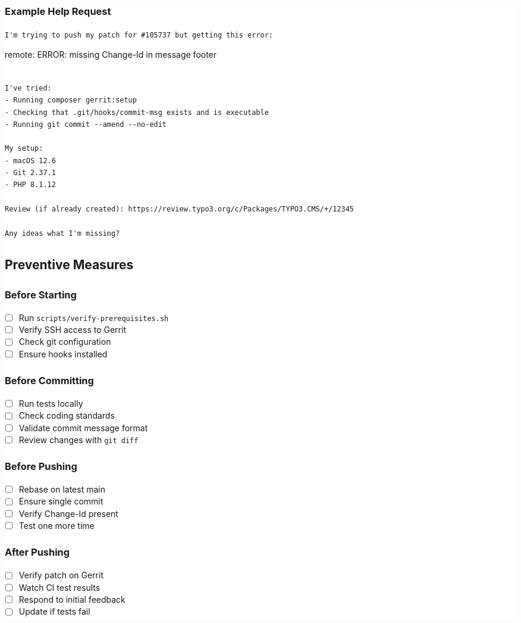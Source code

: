 ### Example Help Request

```
I'm trying to push my patch for #105737 but getting this error:

```
remote: ERROR: missing Change-Id in message footer
```

I've tried:
- Running composer gerrit:setup
- Checking that .git/hooks/commit-msg exists and is executable
- Running git commit --amend --no-edit

My setup:
- macOS 12.6
- Git 2.37.1
- PHP 8.1.12

Review (if already created): https://review.typo3.org/c/Packages/TYPO3.CMS/+/12345

Any ideas what I'm missing?
```

## Preventive Measures

### Before Starting

- [ ] Run `scripts/verify-prerequisites.sh`
- [ ] Verify SSH access to Gerrit
- [ ] Check git configuration
- [ ] Ensure hooks installed

### Before Committing

- [ ] Run tests locally
- [ ] Check coding standards
- [ ] Validate commit message format
- [ ] Review changes with `git diff`

### Before Pushing

- [ ] Rebase on latest main
- [ ] Ensure single commit
- [ ] Verify Change-Id present
- [ ] Test one more time

### After Pushing

- [ ] Verify patch on Gerrit
- [ ] Watch CI test results
- [ ] Respond to initial feedback
- [ ] Update if tests fail
